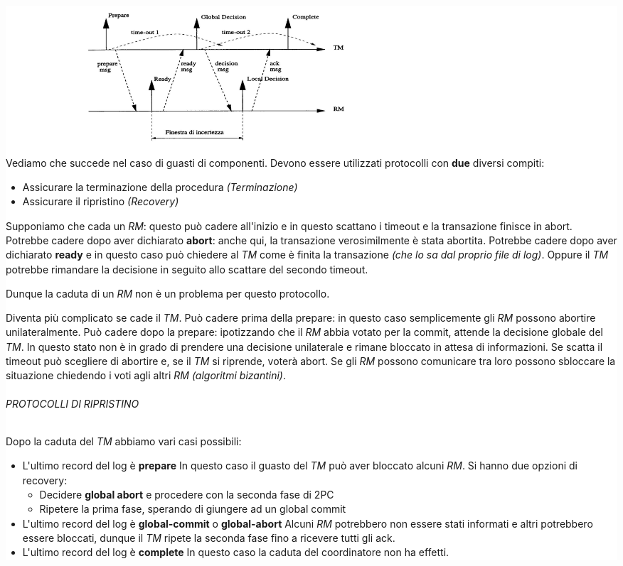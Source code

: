 <img src=".\img\011.png" style="zoom:55%;" />

Vediamo che succede nel caso di guasti di componenti.
Devono essere utilizzati protocolli con **due** diversi compiti:

- Assicurare la terminazione della procedura *(Terminazione)*
- Assicurare il ripristino *(Recovery)*

Supponiamo che cada un *RM*: questo può cadere all'inizio e in questo scattano i timeout e la transazione finisce in abort.
Potrebbe cadere dopo aver dichiarato **abort**: anche qui, la transazione verosimilmente è stata abortita.
Potrebbe cadere dopo aver dichiarato **ready** e  in questo caso può chiedere al *TM* come è finita la transazione *(che lo sa dal proprio file di log)*. Oppure il *TM* potrebbe rimandare la decisione in seguito allo scattare del secondo timeout.

Dunque la caduta di un *RM* non è un problema per questo protocollo.

Diventa più complicato se cade il *TM*.
Può cadere prima della prepare: in questo caso semplicemente gli *RM* possono abortire unilateralmente.
Può cadere dopo la prepare: ipotizzando che il *RM* abbia votato per la commit, attende la decisione globale del *TM*. In questo stato non è in grado di prendere una decisione unilaterale e rimane bloccato in attesa di informazioni. Se scatta il timeout può scegliere di abortire e, se il *TM* si riprende, voterà abort.
Se gli *RM* possono comunicare tra loro possono sbloccare la situazione chiedendo i voti agli altri *RM* *(algoritmi bizantini)*.



###### PROTOCOLLI DI RIPRISTINO

Dopo la caduta del *TM* abbiamo vari casi possibili:

- L'ultimo record del log è **prepare**
  In questo caso il guasto del *TM* può aver bloccato alcuni *RM*.
  Si hanno due opzioni di recovery:
  - Decidere **global abort** e procedere con la seconda fase di 2PC
  - Ripetere la prima fase, sperando di giungere ad un global commit
- L'ultimo record del log è **global-commit** o **global-abort**
  Alcuni *RM* potrebbero non essere stati informati e altri potrebbero essere bloccati, dunque il *TM* ripete la seconda fase fino a ricevere tutti gli ack.
- L'ultimo record del log è **complete**
  In questo caso la caduta del coordinatore non ha effetti.
